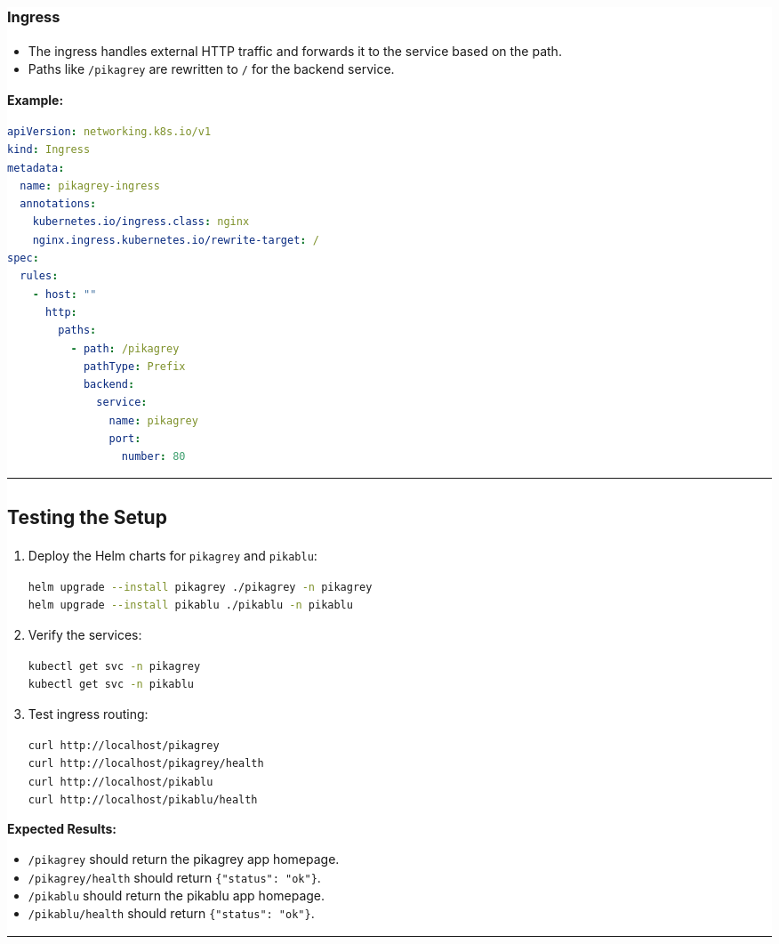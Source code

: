 ### **Ingress**
- The ingress handles external HTTP traffic and forwards it to the service based on the path.
- Paths like `/pikagrey` are rewritten to `/` for the backend service.

**Example:**
```yaml
apiVersion: networking.k8s.io/v1
kind: Ingress
metadata:
  name: pikagrey-ingress
  annotations:
    kubernetes.io/ingress.class: nginx
    nginx.ingress.kubernetes.io/rewrite-target: /
spec:
  rules:
    - host: ""
      http:
        paths:
          - path: /pikagrey
            pathType: Prefix
            backend:
              service:
                name: pikagrey
                port:
                  number: 80
```

---

## **Testing the Setup**

1. Deploy the Helm charts for `pikagrey` and `pikablu`:
   ```bash
   helm upgrade --install pikagrey ./pikagrey -n pikagrey
   helm upgrade --install pikablu ./pikablu -n pikablu
   ```

2. Verify the services:
   ```bash
   kubectl get svc -n pikagrey
   kubectl get svc -n pikablu
   ```

3. Test ingress routing:
   ```bash
   curl http://localhost/pikagrey
   curl http://localhost/pikagrey/health
   curl http://localhost/pikablu
   curl http://localhost/pikablu/health
   ```

**Expected Results:**
- `/pikagrey` should return the pikagrey app homepage.
- `/pikagrey/health` should return `{"status": "ok"}`.
- `/pikablu` should return the pikablu app homepage.
- `/pikablu/health` should return `{"status": "ok"}`.

---